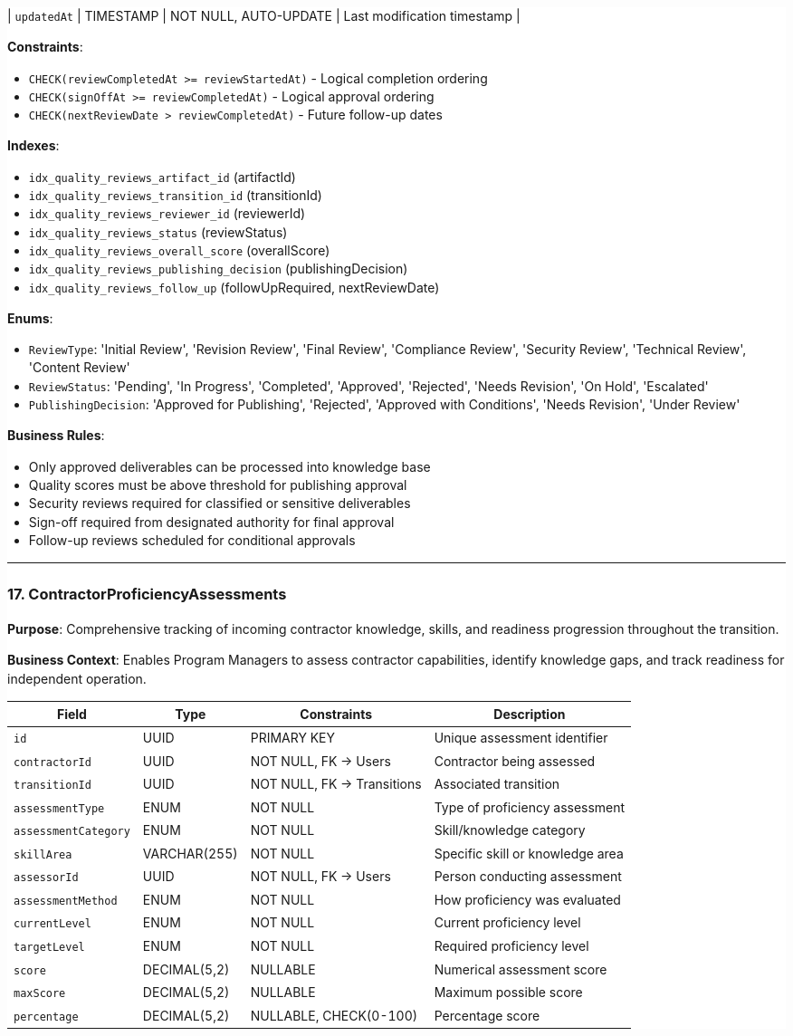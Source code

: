 | `updatedAt` | TIMESTAMP | NOT NULL, AUTO-UPDATE | Last modification timestamp |

**Constraints**:
- `CHECK(reviewCompletedAt >= reviewStartedAt)` - Logical completion ordering
- `CHECK(signOffAt >= reviewCompletedAt)` - Logical approval ordering
- `CHECK(nextReviewDate > reviewCompletedAt)` - Future follow-up dates

**Indexes**:
- `idx_quality_reviews_artifact_id` (artifactId)
- `idx_quality_reviews_transition_id` (transitionId)
- `idx_quality_reviews_reviewer_id` (reviewerId)
- `idx_quality_reviews_status` (reviewStatus)
- `idx_quality_reviews_overall_score` (overallScore)
- `idx_quality_reviews_publishing_decision` (publishingDecision)
- `idx_quality_reviews_follow_up` (followUpRequired, nextReviewDate)

**Enums**:
- `ReviewType`: 'Initial Review', 'Revision Review', 'Final Review', 'Compliance Review', 'Security Review', 'Technical Review', 'Content Review'
- `ReviewStatus`: 'Pending', 'In Progress', 'Completed', 'Approved', 'Rejected', 'Needs Revision', 'On Hold', 'Escalated'
- `PublishingDecision`: 'Approved for Publishing', 'Rejected', 'Approved with Conditions', 'Needs Revision', 'Under Review'

**Business Rules**:
- Only approved deliverables can be processed into knowledge base
- Quality scores must be above threshold for publishing approval
- Security reviews required for classified or sensitive deliverables
- Sign-off required from designated authority for final approval
- Follow-up reviews scheduled for conditional approvals

---

### 17. ContractorProficiencyAssessments

**Purpose**: Comprehensive tracking of incoming contractor knowledge, skills, and readiness progression throughout the transition.

**Business Context**: Enables Program Managers to assess contractor capabilities, identify knowledge gaps, and track readiness for independent operation.

| Field | Type | Constraints | Description |
|-------|------|-------------|-------------|
| `id` | UUID | PRIMARY KEY | Unique assessment identifier |
| `contractorId` | UUID | NOT NULL, FK → Users | Contractor being assessed |
| `transitionId` | UUID | NOT NULL, FK → Transitions | Associated transition |
| `assessmentType` | ENUM | NOT NULL | Type of proficiency assessment |
| `assessmentCategory` | ENUM | NOT NULL | Skill/knowledge category |
| `skillArea` | VARCHAR(255) | NOT NULL | Specific skill or knowledge area |
| `assessorId` | UUID | NOT NULL, FK → Users | Person conducting assessment |
| `assessmentMethod` | ENUM | NOT NULL | How proficiency was evaluated |
| `currentLevel` | ENUM | NOT NULL | Current proficiency level |
| `targetLevel` | ENUM | NOT NULL | Required proficiency level |
| `score` | DECIMAL(5,2) | NULLABLE | Numerical assessment score |
| `maxScore` | DECIMAL(5,2) | NULLABLE | Maximum possible score |
| `percentage` | DECIMAL(5,2) | NULLABLE, CHECK(0-100) | Percentage score |